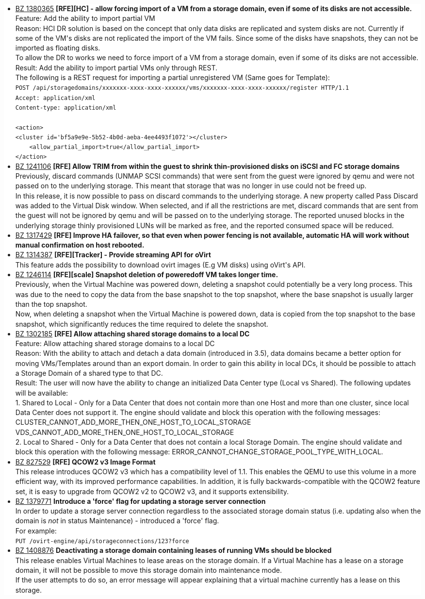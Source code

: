 - [BZ 1380365](https://bugzilla.redhat.com/1380365) <b>[RFE][HC] - allow forcing import of a VM from a storage domain, even if some of its disks are not accessible.</b><br>Feature: Add the ability to import partial VM<br>Reason: HCI DR solution is based on the concept that only data disks are replicated and system disks are not. Currently if some of the VM's disks are not replicated the import of the VM fails. Since some of the disks have snapshots, they can not be imported as floating disks.<br>To allow the DR to works we need to force import of a VM from a storage domain, even if some of its disks are not accessible.<br>Result: Add the ability to import partial VMs only through REST.<br>The following is a REST request for importing a partial unregistered VM (Same goes for Template):<br>```POST /api/storagedomains/xxxxxxx-xxxx-xxxx-xxxxxx/vms/xxxxxxx-xxxx-xxxx-xxxxxx/register HTTP/1.1```<br>```Accept: application/xml```<br>```Content-type: application/xml```<br><br>```<action>```<br>```<cluster id='bf5a9e9e-5b52-4b0d-aeba-4ee4493f1072'></cluster>```<br>```    <allow_partial_import>true</allow_partial_import>```<br>```</action>```
- [BZ 1241106](https://bugzilla.redhat.com/1241106) <b>[RFE] Allow TRIM from within the guest to shrink thin-provisioned disks on iSCSI and FC storage domains</b><br>Previously, discard commands (UNMAP SCSI commands) that were sent from the guest were ignored by qemu and were not passed on to the underlying storage. This meant that storage that was no longer in use could not be freed up. <br>In this release, it is now possible to pass on discard commands to the underlying storage. A new property called Pass Discard was added to the Virtual Disk window. When selected, and if all the restrictions are met, discard commands that are sent from the guest will not be ignored by qemu and will be passed on to the underlying storage. The reported unused blocks in the underlying storage thinly provisioned LUNs will be marked as free, and the reported consumed space  will be reduced.
- [BZ 1317429](https://bugzilla.redhat.com/1317429) <b>[RFE] Improve HA failover, so that even when power fencing is not available, automatic HA will work without manual confirmation on host rebooted.</b><br>
- [BZ 1314387](https://bugzilla.redhat.com/1314387) <b>[RFE][Tracker] -  Provide streaming API for oVirt</b><br>This feature adds the possibility to download ovirt images (E.g VM disks) using oVirt's API.
- [BZ 1246114](https://bugzilla.redhat.com/1246114) <b>[RFE][scale] Snapshot deletion of poweredoff VM takes longer time.</b><br>Previously, when the Virtual Machine was powered down, deleting a snapshot could potentially be a very long process. This was due to the need to copy the data from the base snapshot to the top snapshot, where the base snapshot is usually larger than the top snapshot.<br>Now, when deleting a snapshot when the Virtual Machine is powered down, data is copied from the top snapshot to the base snapshot, which significantly reduces the time required to delete the snapshot.
- [BZ 1302185](https://bugzilla.redhat.com/1302185) <b>[RFE] Allow attaching shared storage domains to a local DC</b><br>Feature: Allow attaching shared storage domains to a local DC<br>Reason: With the ability to attach and detach a data domain (introduced in 3.5), data domains became a better option for moving VMs/Templates around than an export domain. In order to gain this ability in local DCs, it should be possible to attach a Storage Domain of a shared type to that DC.<br>Result: The user will now have the ability to change an initialized Data Center type (Local vs Shared). The following updates will be available: <br>1. Shared to Local - Only for a Data Center that does not contain more than one Host and more than one cluster, since local Data Center does not support it. The engine should validate and block this operation with the following messages:<br>CLUSTER_CANNOT_ADD_MORE_THEN_ONE_HOST_TO_LOCAL_STORAGE<br>VDS_CANNOT_ADD_MORE_THEN_ONE_HOST_TO_LOCAL_STORAGE<br>2. Local to Shared - Only for a Data Center that does not contain a local Storage Domain. The engine should validate and block this operation with the following message: ERROR_CANNOT_CHANGE_STORAGE_POOL_TYPE_WITH_LOCAL.
- [BZ 827529](https://bugzilla.redhat.com/827529) <b>[RFE] QCOW2 v3 Image Format</b><br>This release introduces QCOW2 v3 which has a compatibility level of 1.1. This enables the QEMU to use this volume in a more efficient way, with its improved performance capabilities. In addition, it is fully backwards-compatible with the QCOW2 feature set, it is easy to upgrade from QCOW2 v2 to QCOW2 v3, and it supports extensibility.
- [BZ 1379771](https://bugzilla.redhat.com/1379771) <b>Introduce a 'force' flag for updating a storage server connection</b><br>In order to update a storage server connection regardless to the associated storage domain status (i.e. updating also when the domain is *not* in status Maintenance) - introduced a 'force' flag.<br>For example:<br> ```PUT /ovirt-engine/api/storageconnections/123?force```
- [BZ 1408876](https://bugzilla.redhat.com/1408876) <b>Deactivating a storage domain containing leases of running VMs should be blocked</b><br>This release enables Virtual Machines to lease areas on the storage domain. If a Virtual Machine has a lease on a storage domain, it will not be possible to move this storage domain into maintenance mode.<br>If the user attempts to do so, an error message will appear explaining that a virtual machine currently has a lease on this storage.
